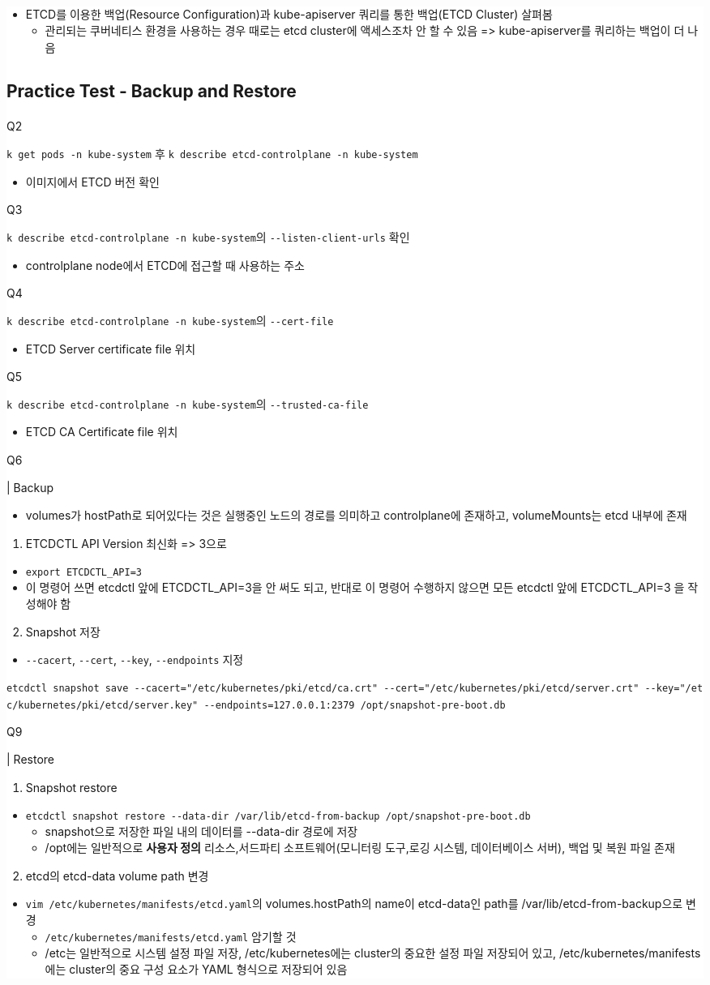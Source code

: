 - ETCD를 이용한 백업(Resource Configuration)과 kube-apiserver 쿼리를 통한 백업(ETCD Cluster) 살펴봄
  - 관리되는 쿠버네티스 환경을 사용하는 경우 때로는 etcd cluster에 액세스조차 안 할 수 있음 => kube-apiserver를 쿼리하는 백업이 더 나음


## Practice Test - Backup and Restore

Q2

`k get pods -n kube-system` 후 `k describe etcd-controlplane -n kube-system`
- 이미지에서 ETCD 버전 확인

Q3

`k describe etcd-controlplane -n kube-system`의 `--listen-client-urls` 확인
- controlplane node에서 ETCD에 접근할 때 사용하는 주소

Q4

`k describe etcd-controlplane -n kube-system`의 `--cert-file`
- ETCD Server certificate file 위치

Q5

`k describe etcd-controlplane -n kube-system`의 `--trusted-ca-file`
- ETCD CA Certificate file 위치

Q6

| Backup

- volumes가 hostPath로 되어있다는 것은 실행중인 노드의 경로를 의미하고 controlplane에 존재하고, volumeMounts는 etcd 내부에 존재

1. ETCDCTL API Version 최신화 => 3으로
- `export ETCDCTL_API=3`
- 이 명령어 쓰면 etcdctl 앞에 ETCDCTL_API=3을 안 써도 되고, 반대로 이 명령어 수행하지 않으면 모든 etcdctl 앞에 ETCDCTL_API=3 을 작성해야 함

2. Snapshot 저장

- `--cacert`, `--cert`, `--key`, `--endpoints` 지정

```
etcdctl snapshot save --cacert="/etc/kubernetes/pki/etcd/ca.crt" --cert="/etc/kubernetes/pki/etcd/server.crt" --key="/etc/kubernetes/pki/etcd/server.key" --endpoints=127.0.0.1:2379 /opt/snapshot-pre-boot.db
```

Q9

| Restore

1. Snapshot restore
- `etcdctl snapshot restore --data-dir /var/lib/etcd-from-backup /opt/snapshot-pre-boot.db`
  - snapshot으로 저장한 파일 내의 데이터를 --data-dir 경로에 저장
  - /opt에는 일반적으로 **사용자 정의** 리소스,서드파티 소프트웨어(모니터링 도구,로깅 시스템, 데이터베이스 서버), 백업 및 복원 파일 존재

2. etcd의 etcd-data volume path 변경 
- `vim /etc/kubernetes/manifests/etcd.yaml`의 volumes.hostPath의 name이 etcd-data인 path를 /var/lib/etcd-from-backup으로 변경
  - `/etc/kubernetes/manifests/etcd.yaml` 암기할 것
  - /etc는 일반적으로 시스템 설정 파일 저장, /etc/kubernetes에는 cluster의 중요한 설정 파일 저장되어 있고, /etc/kubernetes/manifests에는 cluster의 중요 구성 요소가 YAML 형식으로 저장되어 있음 
